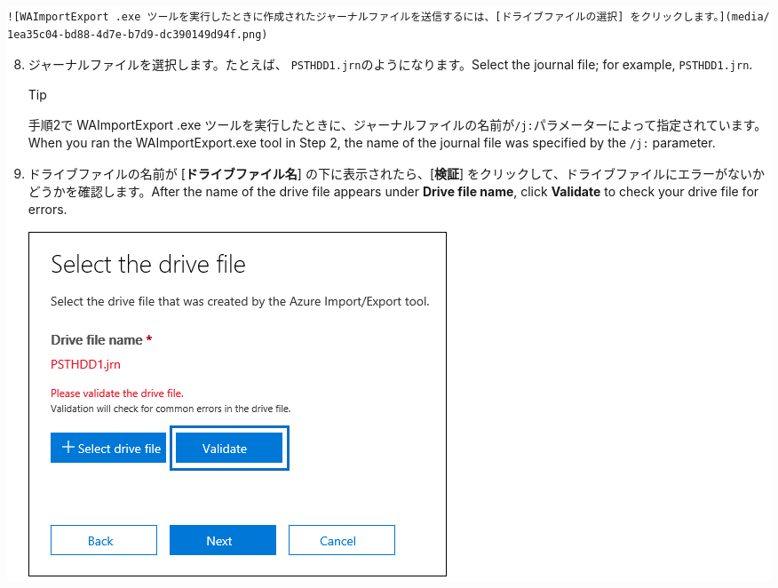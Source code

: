     ![WAImportExport .exe ツールを実行したときに作成されたジャーナルファイルを送信するには、[ドライブファイルの選択] をクリックします。](media/1ea35c04-bd88-4d7e-b7d9-dc390149d94f.png)
  
8. <span data-ttu-id="06667-364">ジャーナルファイルを選択します。たとえば、 `PSTHDD1.jrn`のようになります。</span><span class="sxs-lookup"><span data-stu-id="06667-364">Select the journal file; for example, `PSTHDD1.jrn`.</span></span>
    
    > [!TIP]
    > <span data-ttu-id="06667-365">手順2で WAImportExport .exe ツールを実行したときに、ジャーナルファイルの名前が`/j:`パラメーターによって指定されています。</span><span class="sxs-lookup"><span data-stu-id="06667-365">When you ran the WAImportExport.exe tool in Step 2, the name of the journal file was specified by the  `/j:` parameter.</span></span> 
  
9. <span data-ttu-id="06667-366">ドライブファイルの名前が [**ドライブファイル名**] の下に表示されたら、[**検証**] をクリックして、ドライブファイルにエラーがないかどうかを確認します。</span><span class="sxs-lookup"><span data-stu-id="06667-366">After the name of the drive file appears under **Drive file name**, click **Validate** to check your drive file for errors.</span></span> 
    
    ![[検証] をクリックして、選択したドライブファイルを検証します。](media/4b707f5a-152a-4e74-b9f5-449c88d1fec4.png)
  